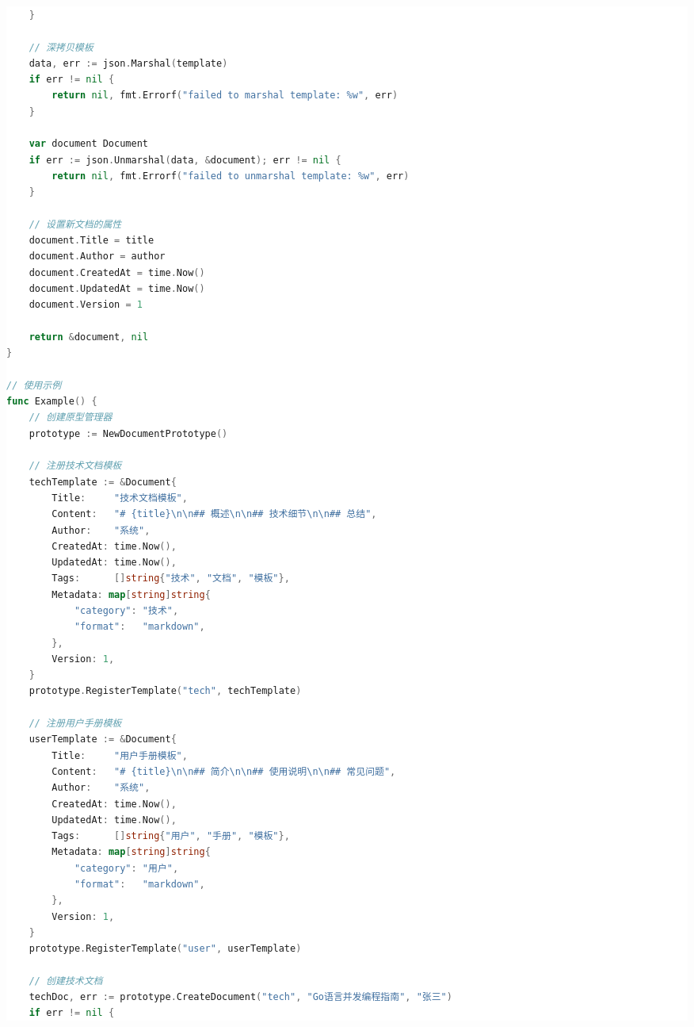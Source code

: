 ```go
    }
    
    // 深拷贝模板
    data, err := json.Marshal(template)
    if err != nil {
        return nil, fmt.Errorf("failed to marshal template: %w", err)
    }
    
    var document Document
    if err := json.Unmarshal(data, &document); err != nil {
        return nil, fmt.Errorf("failed to unmarshal template: %w", err)
    }
    
    // 设置新文档的属性
    document.Title = title
    document.Author = author
    document.CreatedAt = time.Now()
    document.UpdatedAt = time.Now()
    document.Version = 1
    
    return &document, nil
}

// 使用示例
func Example() {
    // 创建原型管理器
    prototype := NewDocumentPrototype()
    
    // 注册技术文档模板
    techTemplate := &Document{
        Title:     "技术文档模板",
        Content:   "# {title}\n\n## 概述\n\n## 技术细节\n\n## 总结",
        Author:    "系统",
        CreatedAt: time.Now(),
        UpdatedAt: time.Now(),
        Tags:      []string{"技术", "文档", "模板"},
        Metadata: map[string]string{
            "category": "技术",
            "format":   "markdown",
        },
        Version: 1,
    }
    prototype.RegisterTemplate("tech", techTemplate)
    
    // 注册用户手册模板
    userTemplate := &Document{
        Title:     "用户手册模板",
        Content:   "# {title}\n\n## 简介\n\n## 使用说明\n\n## 常见问题",
        Author:    "系统",
        CreatedAt: time.Now(),
        UpdatedAt: time.Now(),
        Tags:      []string{"用户", "手册", "模板"},
        Metadata: map[string]string{
            "category": "用户",
            "format":   "markdown",
        },
        Version: 1,
    }
    prototype.RegisterTemplate("user", userTemplate)
    
    // 创建技术文档
    techDoc, err := prototype.CreateDocument("tech", "Go语言并发编程指南", "张三")
    if err != nil {
```